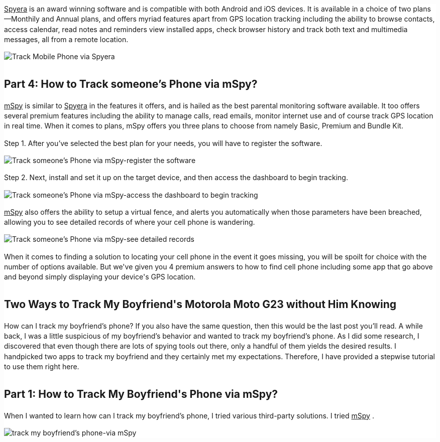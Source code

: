 [Spyera](https://spyera.com/) is an award winning software and is compatible with both Android and iOS devices. It is available in a choice of two plans—Monthily and Annual plans, and offers myriad features apart from GPS location tracking including the ability to browse contacts, access calendar, read notes and reminders view installed apps, check browser history and track both text and multimedia messages, all from a remote location.

![Track Mobile Phone via Spyera](https://images.wondershare.com/drfone/article/2022/03/clone-phone-number-spyera.jpg)

## Part 4: How to Track someone’s Phone via mSpy?

[mSpy](http://mspy.go2cloud.org/SH7G6) is similar to [Spyera](https://spyera.com/) in the features it offers, and is hailed as the best parental monitoring software available. It too offers several premium features including the ability to manage calls, read emails, monitor internet use and of course track GPS location in real time. When it comes to plans, mSpy offers you three plans to choose from namely Basic, Premium and Bundle Kit.

Step 1. After you’ve selected the best plan for your needs, you will have to register the software.

![Track someone’s Phone via mSpy-register the software](https://images.wondershare.com/drfone/article/2017/10/15080426397756.jpg)

Step 2. Next, install and set it up on the target device, and then access the dashboard to begin tracking.

![Track someone’s Phone via mSpy-access the dashboard to begin tracking](https://images.wondershare.com/drfone/article/2017/10/15080426725286.jpg)

[mSpy](http://mspy.go2cloud.org/SH7G6) also offers the ability to setup a virtual fence, and alerts you automatically when those parameters have been breached, allowing you to see detailed records of where your cell phone is wandering.

![Track someone’s Phone via mSpy-see detailed records](https://images.wondershare.com/drfone/article/2017/10/15080427082157.jpg)

When it comes to finding a solution to locating your cell phone in the event it goes missing, you will be spoilt for choice with the number of options available. But we've given you 4 premium answers to how to find cell phone including some app that go above and beyond simply displaying your device's GPS location.

## Two Ways to Track My Boyfriend's Motorola Moto G23 without Him Knowing

How can I track my boyfriend’s phone? If you also have the same question, then this would be the last post you’ll read. A while back, I was a little suspicious of my boyfriend’s behavior and wanted to track my boyfriend’s phone. As I did some research, I discovered that even though there are lots of spying tools out there, only a handful of them yields the desired results. I handpicked two apps to track my boyfriend and they certainly met my expectations. Therefore, I have provided a stepwise tutorial to use them right here.

## Part 1: How to Track My Boyfriend's Phone via mSpy?

When I wanted to learn how can I track my boyfriend’s phone, I tried various third-party solutions. I tried [mSpy](http://mspy.go2cloud.org/SH96F) .

![track my boyfriend’s phone-via mSpy](https://images.wondershare.com/drfone/article/2017/10/15082599886089.jpg)
